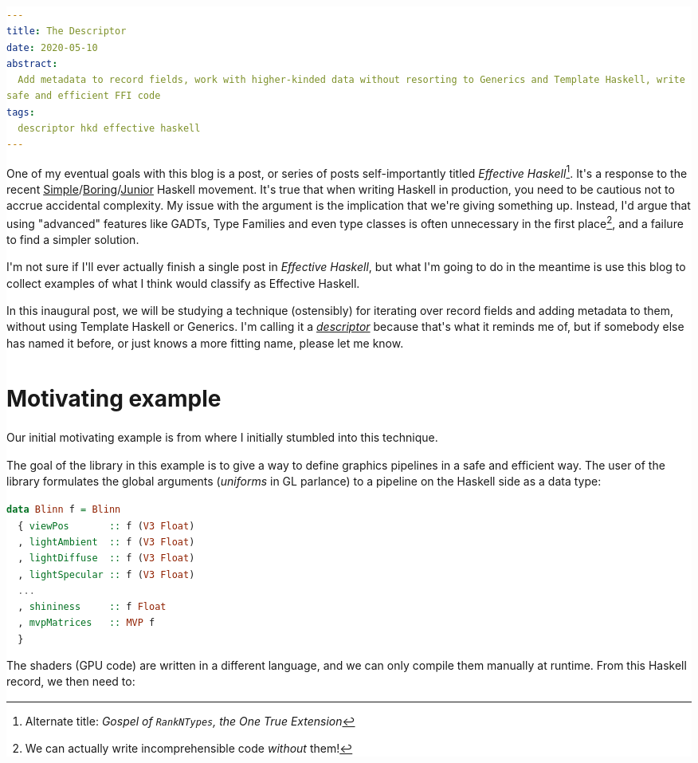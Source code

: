 ```yaml
---
title: The Descriptor
date: 2020-05-10
abstract:
  Add metadata to record fields, work with higher-kinded data without resorting to Generics and Template Haskell, write safe and efficient FFI code
tags:
  descriptor hkd effective haskell
---
```

 
One of my eventual goals with this blog is a post, or series of posts self-importantly titled _Effective Haskell_[^alt].
It's a response to the recent [Simple](https://www.simplehaskell.org/)/[Boring](https://www.snoyman.com/blog/2019/11/boring-haskell-manifesto)/[Junior](https://www.parsonsmatt.org/2019/12/26/write_junior_code.html) Haskell movement.
It's true that when writing Haskell in production, you need to be cautious not to accrue accidental complexity.
My issue with the argument is the implication that we're giving something up.
Instead, I'd argue that using "advanced" features like GADTs, Type Families and even type classes is often unnecessary in the first place[^code], and a failure to find a simpler solution.

I'm not sure if I'll ever actually finish a single post in _Effective Haskell_, but what I'm going to do in the meantime is use this blog to collect examples of what I think would classify as Effective Haskell.

[^alt]: Alternate title: _Gospel of `RankNTypes`, the One True Extension_

[^code]: We can actually write incomprehensible code _without_ them!

In this inaugural post, we will be studying a technique (ostensibly) for iterating over record fields and adding metadata to them, without using Template Haskell or Generics.
I'm calling it a _[descriptor](https://en.wikipedia.org/wiki/Data_descriptor)_ because that's what it reminds me of, but if somebody else has named it before, or just knows a more fitting name, please let me know.

# Motivating example

Our initial motivating example is from where I initially stumbled into this technique.

The goal of the library in this example is to give a way to define graphics pipelines in a safe and efficient way.
The user of the library formulates the global arguments (_uniforms_ in GL parlance) to a pipeline on the Haskell side as a data type:
```haskell
data Blinn f = Blinn
  { viewPos       :: f (V3 Float)
  , lightAmbient  :: f (V3 Float)
  , lightDiffuse  :: f (V3 Float)
  , lightSpecular :: f (V3 Float)
  ...
  , shininess     :: f Float
  , mvpMatrices   :: MVP f
  }
```
The shaders (GPU code) are written in a different language, and we can only compile them manually at runtime.
From this Haskell record, we then need to:


[^blog]: Which is why this works better as a blog post than a library
[^arr]: Or more. You might want to make a special case for `String` types, or dynamically sized arrays...